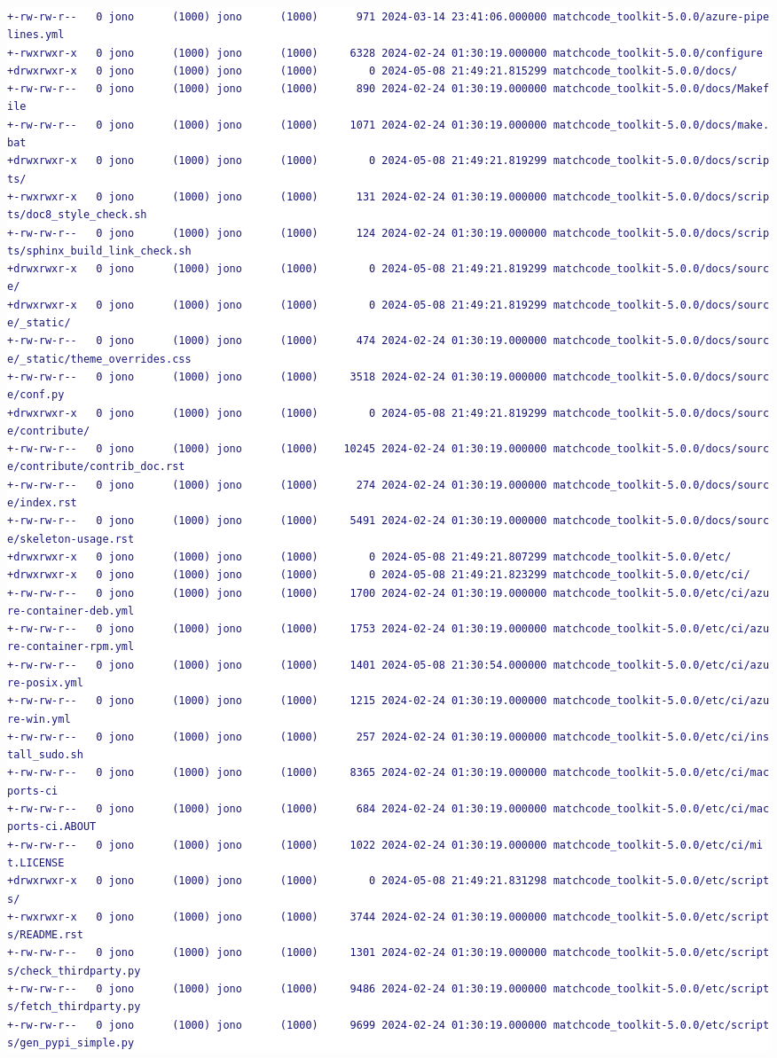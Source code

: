 ```diff
+-rw-rw-r--   0 jono      (1000) jono      (1000)      971 2024-03-14 23:41:06.000000 matchcode_toolkit-5.0.0/azure-pipelines.yml
+-rwxrwxr-x   0 jono      (1000) jono      (1000)     6328 2024-02-24 01:30:19.000000 matchcode_toolkit-5.0.0/configure
+drwxrwxr-x   0 jono      (1000) jono      (1000)        0 2024-05-08 21:49:21.815299 matchcode_toolkit-5.0.0/docs/
+-rw-rw-r--   0 jono      (1000) jono      (1000)      890 2024-02-24 01:30:19.000000 matchcode_toolkit-5.0.0/docs/Makefile
+-rw-rw-r--   0 jono      (1000) jono      (1000)     1071 2024-02-24 01:30:19.000000 matchcode_toolkit-5.0.0/docs/make.bat
+drwxrwxr-x   0 jono      (1000) jono      (1000)        0 2024-05-08 21:49:21.819299 matchcode_toolkit-5.0.0/docs/scripts/
+-rwxrwxr-x   0 jono      (1000) jono      (1000)      131 2024-02-24 01:30:19.000000 matchcode_toolkit-5.0.0/docs/scripts/doc8_style_check.sh
+-rw-rw-r--   0 jono      (1000) jono      (1000)      124 2024-02-24 01:30:19.000000 matchcode_toolkit-5.0.0/docs/scripts/sphinx_build_link_check.sh
+drwxrwxr-x   0 jono      (1000) jono      (1000)        0 2024-05-08 21:49:21.819299 matchcode_toolkit-5.0.0/docs/source/
+drwxrwxr-x   0 jono      (1000) jono      (1000)        0 2024-05-08 21:49:21.819299 matchcode_toolkit-5.0.0/docs/source/_static/
+-rw-rw-r--   0 jono      (1000) jono      (1000)      474 2024-02-24 01:30:19.000000 matchcode_toolkit-5.0.0/docs/source/_static/theme_overrides.css
+-rw-rw-r--   0 jono      (1000) jono      (1000)     3518 2024-02-24 01:30:19.000000 matchcode_toolkit-5.0.0/docs/source/conf.py
+drwxrwxr-x   0 jono      (1000) jono      (1000)        0 2024-05-08 21:49:21.819299 matchcode_toolkit-5.0.0/docs/source/contribute/
+-rw-rw-r--   0 jono      (1000) jono      (1000)    10245 2024-02-24 01:30:19.000000 matchcode_toolkit-5.0.0/docs/source/contribute/contrib_doc.rst
+-rw-rw-r--   0 jono      (1000) jono      (1000)      274 2024-02-24 01:30:19.000000 matchcode_toolkit-5.0.0/docs/source/index.rst
+-rw-rw-r--   0 jono      (1000) jono      (1000)     5491 2024-02-24 01:30:19.000000 matchcode_toolkit-5.0.0/docs/source/skeleton-usage.rst
+drwxrwxr-x   0 jono      (1000) jono      (1000)        0 2024-05-08 21:49:21.807299 matchcode_toolkit-5.0.0/etc/
+drwxrwxr-x   0 jono      (1000) jono      (1000)        0 2024-05-08 21:49:21.823299 matchcode_toolkit-5.0.0/etc/ci/
+-rw-rw-r--   0 jono      (1000) jono      (1000)     1700 2024-02-24 01:30:19.000000 matchcode_toolkit-5.0.0/etc/ci/azure-container-deb.yml
+-rw-rw-r--   0 jono      (1000) jono      (1000)     1753 2024-02-24 01:30:19.000000 matchcode_toolkit-5.0.0/etc/ci/azure-container-rpm.yml
+-rw-rw-r--   0 jono      (1000) jono      (1000)     1401 2024-05-08 21:30:54.000000 matchcode_toolkit-5.0.0/etc/ci/azure-posix.yml
+-rw-rw-r--   0 jono      (1000) jono      (1000)     1215 2024-02-24 01:30:19.000000 matchcode_toolkit-5.0.0/etc/ci/azure-win.yml
+-rw-rw-r--   0 jono      (1000) jono      (1000)      257 2024-02-24 01:30:19.000000 matchcode_toolkit-5.0.0/etc/ci/install_sudo.sh
+-rw-rw-r--   0 jono      (1000) jono      (1000)     8365 2024-02-24 01:30:19.000000 matchcode_toolkit-5.0.0/etc/ci/macports-ci
+-rw-rw-r--   0 jono      (1000) jono      (1000)      684 2024-02-24 01:30:19.000000 matchcode_toolkit-5.0.0/etc/ci/macports-ci.ABOUT
+-rw-rw-r--   0 jono      (1000) jono      (1000)     1022 2024-02-24 01:30:19.000000 matchcode_toolkit-5.0.0/etc/ci/mit.LICENSE
+drwxrwxr-x   0 jono      (1000) jono      (1000)        0 2024-05-08 21:49:21.831298 matchcode_toolkit-5.0.0/etc/scripts/
+-rwxrwxr-x   0 jono      (1000) jono      (1000)     3744 2024-02-24 01:30:19.000000 matchcode_toolkit-5.0.0/etc/scripts/README.rst
+-rw-rw-r--   0 jono      (1000) jono      (1000)     1301 2024-02-24 01:30:19.000000 matchcode_toolkit-5.0.0/etc/scripts/check_thirdparty.py
+-rw-rw-r--   0 jono      (1000) jono      (1000)     9486 2024-02-24 01:30:19.000000 matchcode_toolkit-5.0.0/etc/scripts/fetch_thirdparty.py
+-rw-rw-r--   0 jono      (1000) jono      (1000)     9699 2024-02-24 01:30:19.000000 matchcode_toolkit-5.0.0/etc/scripts/gen_pypi_simple.py
```